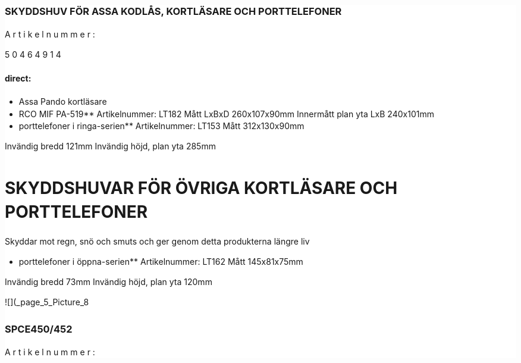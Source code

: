 ### **SKYDDSHUV FÖR ASSA KODLÅS, KORTLÄSARE OCH PORTTELEFONER**
A
r
t
i
k
e
l
n
u
m
m
e
r
:
 
5
0
4
6
4
9
1
4


#### direct:
* Assa Pando kortläsare
* RCO MIF PA-519** Artikelnummer: LT182 Mått LxBxD 260x107x90mm Innermått plan yta LxB 240x101mm
* porttelefoner i ringa-serien** Artikelnummer: LT153 Mått  312x130x90mm

Invändig bredd 121mm Invändig höjd, plan yta 285mm

# **SKYDDSHUVAR FÖR ÖVRIGA KORTLÄSARE OCH PORTTELEFONER**

Skyddar mot regn, snö och smuts och ger genom detta produkterna längre liv
* porttelefoner i öppna-serien** Artikelnummer: LT162 Mått  145x81x75mm

Invändig bredd 73mm Invändig höjd, plan yta 120mm

![](_page_5_Picture_8


### **SPCE450/452**
A
r
t
i
k
e
l
n
u
m
m
e
r
:
 
